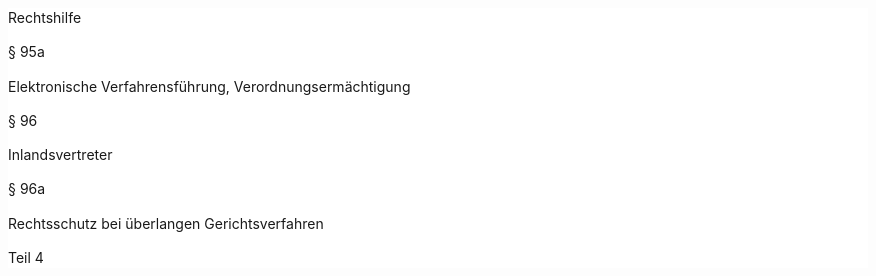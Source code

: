 Rechtshilfe

</td>

</tr>

<tr>

<td style colspan="4" align="left" valign="top" charoff="50">

§ 95a

</td>

<td style align="left" valign="top" charoff="50">

Elektronische Verfahrensführung, Verordnungsermächtigung

</td>

</tr>

<tr>

<td style colspan="4" align="left" valign="top" charoff="50">

§ 96

</td>

<td style align="left" valign="top" charoff="50">

Inlandsvertreter

</td>

</tr>

<tr>

<td style colspan="4" align="left" valign="top" charoff="50">

§ 96a

</td>

<td style align="left" valign="top" charoff="50">

Rechtsschutz bei überlangen Gerichtsverfahren

</td>

</tr>

<tr>

<td style colspan="5" align="left" valign="top" charoff="50">

Teil 4

</td>

</tr>

<tr>
